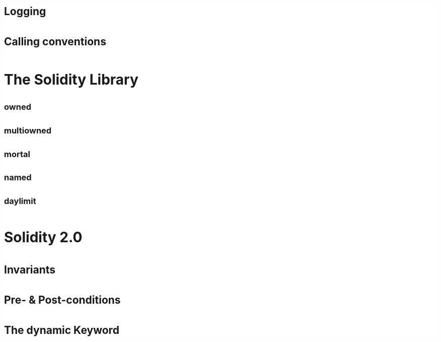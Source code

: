 ## Logging

## Calling conventions

# The Solidity Library

### owned

### multiowned

### mortal

### named

### daylimit

# Solidity 2.0

## Invariants

## Pre- & Post-conditions

## The dynamic Keyword

